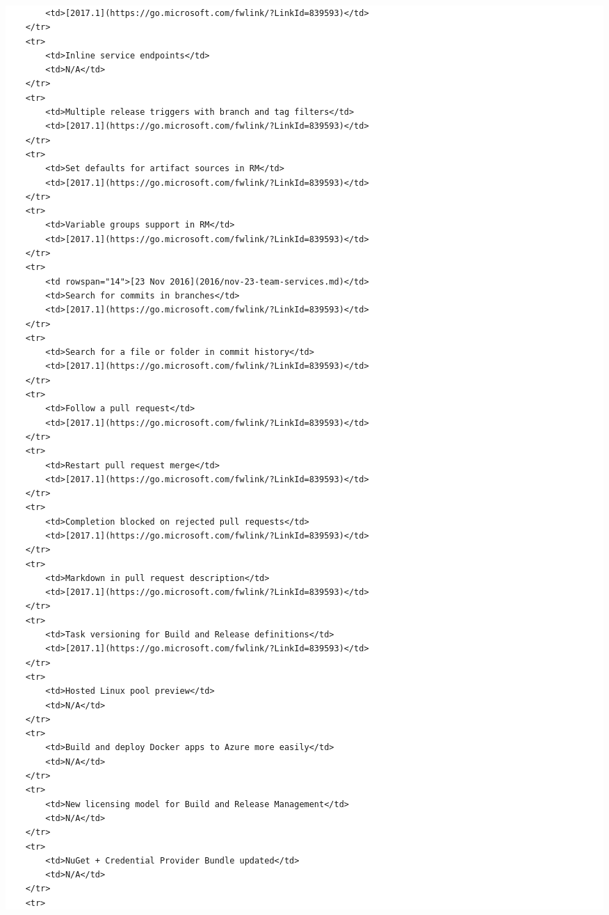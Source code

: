             <td>[2017.1](https://go.microsoft.com/fwlink/?LinkId=839593)</td>
        </tr>
        <tr>
            <td>Inline service endpoints</td>
            <td>N/A</td>
        </tr>
        <tr>
            <td>Multiple release triggers with branch and tag filters</td>
            <td>[2017.1](https://go.microsoft.com/fwlink/?LinkId=839593)</td>
        </tr>
        <tr>
            <td>Set defaults for artifact sources in RM</td>
            <td>[2017.1](https://go.microsoft.com/fwlink/?LinkId=839593)</td>
        </tr>
        <tr>
            <td>Variable groups support in RM</td>
            <td>[2017.1](https://go.microsoft.com/fwlink/?LinkId=839593)</td>
        </tr>
        <tr>
            <td rowspan="14">[23 Nov 2016](2016/nov-23-team-services.md)</td>
            <td>Search for commits in branches</td>
            <td>[2017.1](https://go.microsoft.com/fwlink/?LinkId=839593)</td>
        </tr>
        <tr>
            <td>Search for a file or folder in commit history</td>
            <td>[2017.1](https://go.microsoft.com/fwlink/?LinkId=839593)</td>
        </tr>
        <tr>
            <td>Follow a pull request</td>
            <td>[2017.1](https://go.microsoft.com/fwlink/?LinkId=839593)</td>
        </tr>
        <tr>
            <td>Restart pull request merge</td>
            <td>[2017.1](https://go.microsoft.com/fwlink/?LinkId=839593)</td>
        </tr>
        <tr>
            <td>Completion blocked on rejected pull requests</td>
            <td>[2017.1](https://go.microsoft.com/fwlink/?LinkId=839593)</td>
        </tr>
        <tr>
            <td>Markdown in pull request description</td>
            <td>[2017.1](https://go.microsoft.com/fwlink/?LinkId=839593)</td>
        </tr>
        <tr>
            <td>Task versioning for Build and Release definitions</td>
            <td>[2017.1](https://go.microsoft.com/fwlink/?LinkId=839593)</td>
        </tr>
        <tr>
            <td>Hosted Linux pool preview</td>
            <td>N/A</td>
        </tr>
        <tr>
            <td>Build and deploy Docker apps to Azure more easily</td>
            <td>N/A</td>
        </tr>
        <tr>
            <td>New licensing model for Build and Release Management</td>
            <td>N/A</td>
        </tr>
        <tr>
            <td>NuGet + Credential Provider Bundle updated</td>
            <td>N/A</td>
        </tr>
        <tr>